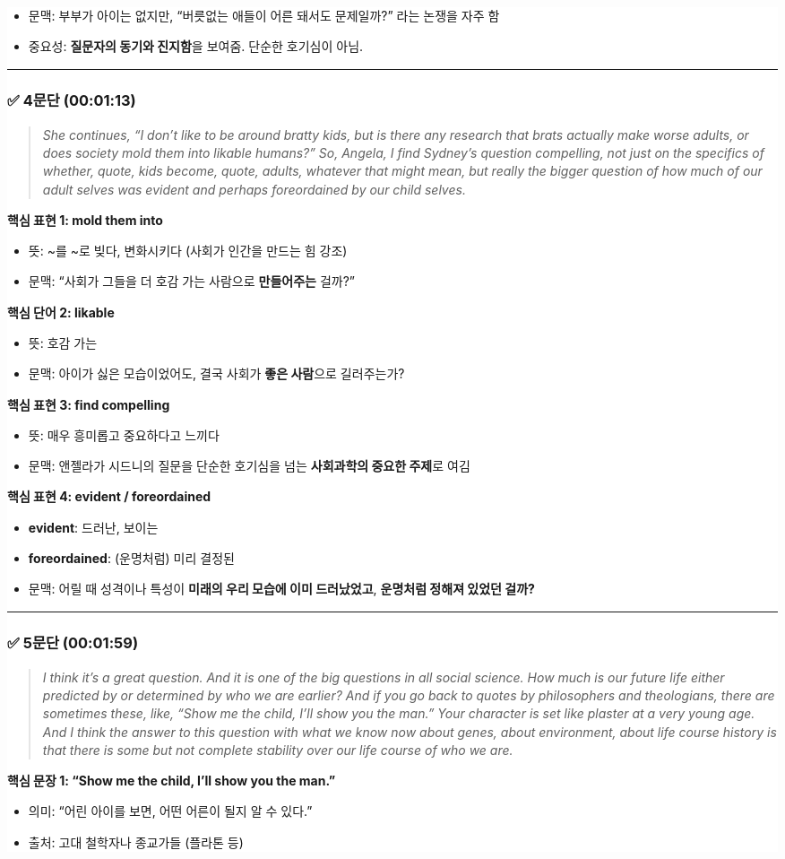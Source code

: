 - 문맥: 부부가 아이는 없지만, “버릇없는 애들이 어른 돼서도 문제일까?” 라는 논쟁을 자주 함
    
- 중요성: **질문자의 동기와 진지함**을 보여줌. 단순한 호기심이 아님.
    

---

### ✅ **4문단 (00:01:13)**

> _She continues, “I don’t like to be around bratty kids, but is there any research that brats actually make worse adults, or does society mold them into likable humans?” So, Angela, I find Sydney’s question compelling, not just on the specifics of whether, quote, kids become, quote, adults, whatever that might mean, but really the bigger question of how much of our adult selves was evident and perhaps foreordained by our child selves._

**핵심 표현 1: mold them into**

- 뜻: ~를 ~로 빚다, 변화시키다 (사회가 인간을 만드는 힘 강조)
    
- 문맥: “사회가 그들을 더 호감 가는 사람으로 **만들어주는** 걸까?”
    

**핵심 단어 2: likable**

- 뜻: 호감 가는
    
- 문맥: 아이가 싫은 모습이었어도, 결국 사회가 **좋은 사람**으로 길러주는가?
    

**핵심 표현 3: find compelling**

- 뜻: 매우 흥미롭고 중요하다고 느끼다
    
- 문맥: 앤젤라가 시드니의 질문을 단순한 호기심을 넘는 **사회과학의 중요한 주제**로 여김
    

**핵심 표현 4: evident / foreordained**

- **evident**: 드러난, 보이는
    
- **foreordained**: (운명처럼) 미리 결정된
    
- 문맥: 어릴 때 성격이나 특성이 **미래의 우리 모습에 이미 드러났었고**, **운명처럼 정해져 있었던 걸까?**
    

---

### ✅ **5문단 (00:01:59)**

> _I think it’s a great question. And it is one of the big questions in all social science. How much is our future life either predicted by or determined by who we are earlier? And if you go back to quotes by philosophers and theologians, there are sometimes these, like, “Show me the child, I’ll show you the man.” Your character is set like plaster at a very young age. And I think the answer to this question with what we know now about genes, about environment, about life course history is that there is some but not complete stability over our life course of who we are._

**핵심 문장 1: “Show me the child, I’ll show you the man.”**

- 의미: “어린 아이를 보면, 어떤 어른이 될지 알 수 있다.”
    
- 출처: 고대 철학자나 종교가들 (플라톤 등)
    